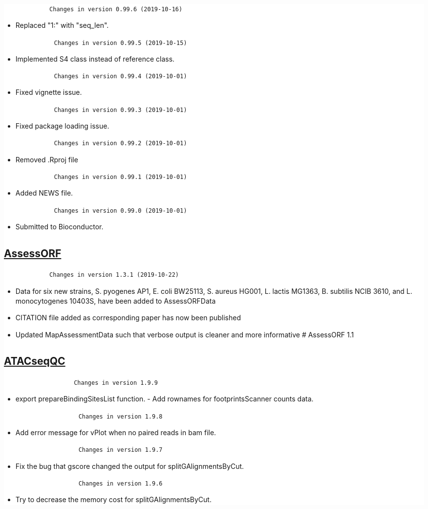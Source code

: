                  Changes in version 0.99.6 (2019-10-16)                 

- Replaced "1:" with "seq_len".

                 Changes in version 0.99.5 (2019-10-15)                 

- Implemented S4 class instead of reference class.

                 Changes in version 0.99.4 (2019-10-01)                 

- Fixed vignette issue.

                 Changes in version 0.99.3 (2019-10-01)                 

- Fixed package loading issue.

                 Changes in version 0.99.2 (2019-10-01)                 

- Removed .Rproj file

                 Changes in version 0.99.1 (2019-10-01)                 

- Added NEWS file.

                 Changes in version 0.99.0 (2019-10-01)                 

- Submitted to Bioconductor.

[AssessORF](https://bioconductor.org/packages/AssessORF)
---------

                 Changes in version 1.3.1 (2019-10-22)                  

- Data for six new strains, S. pyogenes AP1, E. coli BW25113, S. aureus
  HG001, L. lactis MG1363, B. subtilis NCIB 3610, and L. monocytogenes
  10403S, have been added to AssessORFData

- CITATION file added as corresponding paper has now been published

- Updated MapAssessmentData such that verbose output is cleaner and
  more informative # AssessORF 1.1

[ATACseqQC](https://bioconductor.org/packages/ATACseqQC)
---------

                        Changes in version 1.9.9                        

- export prepareBindingSitesList function.  - Add rownames for
footprintsScanner counts data.

                        Changes in version 1.9.8                        

- Add error message for vPlot when no paired reads in bam file.

                        Changes in version 1.9.7                        

- Fix the bug that gscore changed the output for
splitGAlignmentsByCut.

                        Changes in version 1.9.6                        

- Try to decrease the memory cost for splitGAlignmentsByCut.

